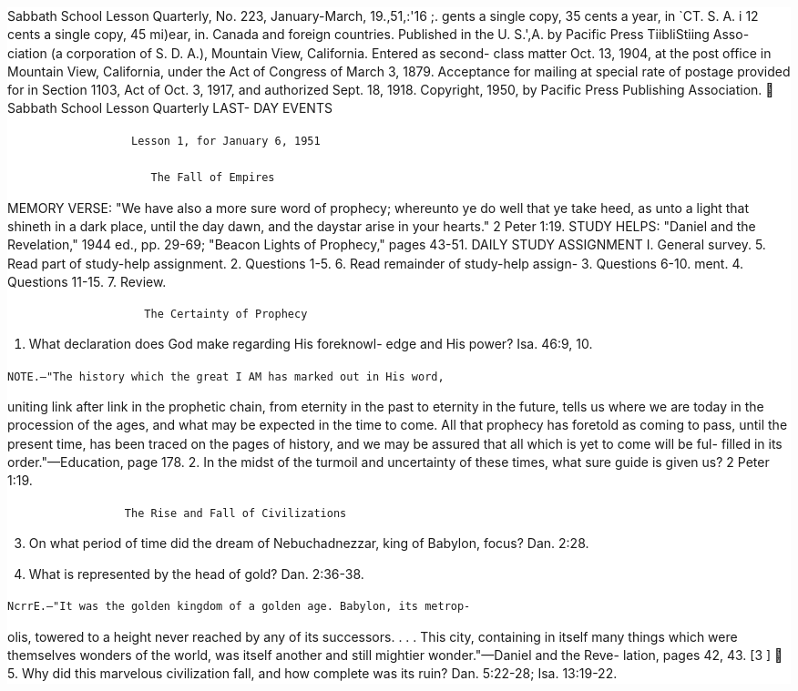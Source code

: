 
Sabbath School Lesson Quarterly, No. 223, January-March, 19.,51,:'16 ;. gents a single
copy, 35 cents a year, in `CT. S. A. i 12 cents a single copy, 45     mi)ear, in. Canada
and foreign countries. Published in the U. S.',A. by Pacific Press TiibliStiing Asso-
ciation (a corporation of S. D. A.), Mountain View, California. Entered as second-
class matter Oct. 13, 1904, at the post office in Mountain View, California, under the
Act of Congress of March 3, 1879. Acceptance for mailing at special rate of postage
    provided for in Section 1103, Act of Oct. 3, 1917, and authorized Sept. 18, 1918.
               Copyright, 1950, by Pacific Press Publishing Association.
     Sabbath School Lesson Quarterly
                        LAST- DAY EVENTS

                       Lesson 1, for January 6, 1951

                          The Fall of Empires
   MEMORY VERSE: "We have also a more sure word of prophecy; whereunto ye
do well that ye take heed, as unto a light that shineth in a dark place, until the day
dawn, and the daystar arise in your hearts." 2 Peter 1:19.
   STUDY HELPS: "Daniel and the Revelation," 1944 ed., pp. 29-69; "Beacon
Lights of Prophecy," pages 43-51.
                          DAILY STUDY ASSIGNMENT
I. General survey.                 5. Read part of study-help assignment.
2. Questions 1-5.                  6. Read remainder of study-help assign-
3. Questions 6-10.                      ment.
4. Questions 11-15.                7. Review.

                         The Certainty of Prophecy
  1. What declaration does God make regarding His foreknowl-
edge and His power? Isa. 46:9, 10.

    NOTE.—"The history which the great I AM has marked out in His word,
uniting link after link in the prophetic chain, from eternity in the past to
eternity in the future, tells us where we are today in the procession of the
ages, and what may be expected in the time to come. All that prophecy has
foretold as coming to pass, until the present time, has been traced on the pages
of history, and we may be assured that all which is yet to come will be ful-
filled in its order."—Education, page 178.
  2. In the midst of the turmoil and uncertainty of these times,
what sure guide is given us? 2 Peter 1:19.

                      The Rise and Fall of Civilizations
   3. On what period of time did the dream of Nebuchadnezzar,
king of Babylon, focus? Dan. 2:28.

   4. What is represented by the head of gold? Dan. 2:36-38.

    NcrrE.—"It was the golden kingdom of a golden age. Babylon, its metrop-
olis, towered to a height never reached by any of its successors. . . . This
city, containing in itself many things which were themselves wonders of the
world, was itself another and still mightier wonder."—Daniel and the Reve-
lation, pages 42, 43.
                                         [3 ]
  5. Why did this marvelous civilization fall, and how complete
was its ruin? Dan. 5:22-28; Isa. 13:19-22.
